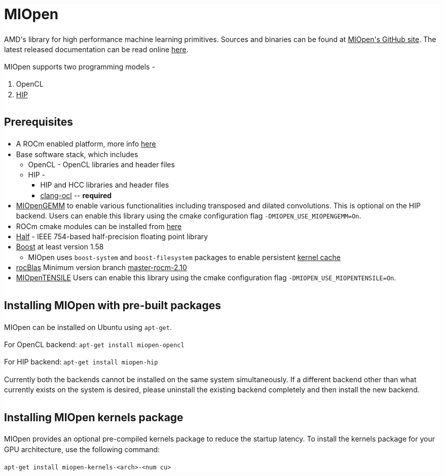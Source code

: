 # MIOpen

AMD's library for high performance machine learning primitives. 
Sources and binaries can be found at [MIOpen's GitHub site](https://github.com/ROCmSoftwarePlatform/MIOpen).
The latest released documentation can be read online [here](https://rocmsoftwareplatform.github.io/MIOpen/doc/html/index.html).

MIOpen supports two programming models - 
1. OpenCL 
2. [HIP](https://github.com/ROCm-Developer-Tools/HIP)

## Prerequisites
* A ROCm enabled platform, more info [here](https://rocm.github.io/install.html)
* Base software stack, which includes
  * OpenCL - OpenCL libraries and header files
  * HIP - 
    * HIP and HCC libraries and header files
    * [clang-ocl](https://github.com/RadeonOpenCompute/clang-ocl) -- **required**
* [MIOpenGEMM](https://github.com/ROCmSoftwarePlatform/MIOpenGEMM) to enable various functionalities including transposed and dilated convolutions. This is optional on the HIP backend. Users can enable this library using the cmake configuration flag `-DMIOPEN_USE_MIOPENGEMM=On`.
* ROCm cmake modules can be installed from [here](https://github.com/RadeonOpenCompute/rocm-cmake)
* [Half](http://half.sourceforge.net/) - IEEE 754-based half-precision floating point library
* [Boost](http://www.boost.org/) at least version 1.58
  * MIOpen uses `boost-system` and `boost-filesystem` packages to enable persistent [kernel cache](https://rocmsoftwareplatform.github.io/MIOpen/doc/html/cache.html)
* [rocBlas](https://github.com/ROCmSoftwarePlatform/rocBLAS) Minimum version branch [master-rocm-2.10](https://github.com/ROCmSoftwarePlatform/rocBLAS/tree/master-rocm-2.10)
* [MIOpenTENSILE](https://github.com/ROCmSoftwarePlatform/MIOpenTensile) Users can enable this library using the cmake configuration flag `-DMIOPEN_USE_MIOPENTENSILE=On`.


## Installing MIOpen with pre-built packages

MIOpen can be installed on Ubuntu using `apt-get`.

For OpenCL backend: `apt-get install miopen-opencl`

For HIP backend: `apt-get install miopen-hip`

Currently both the backends cannot be installed on the same system simultaneously. If a different backend other than what currently exists on the system is desired, please uninstall the existing backend completely and then install the new backend.

## Installing MIOpen kernels package

MIOpen provides an optional pre-compiled kernels package to reduce the startup latency. To install the kernels package for your GPU architecture, use the following command:

```
apt-get install miopen-kernels-<arch>-<num cu>
```
